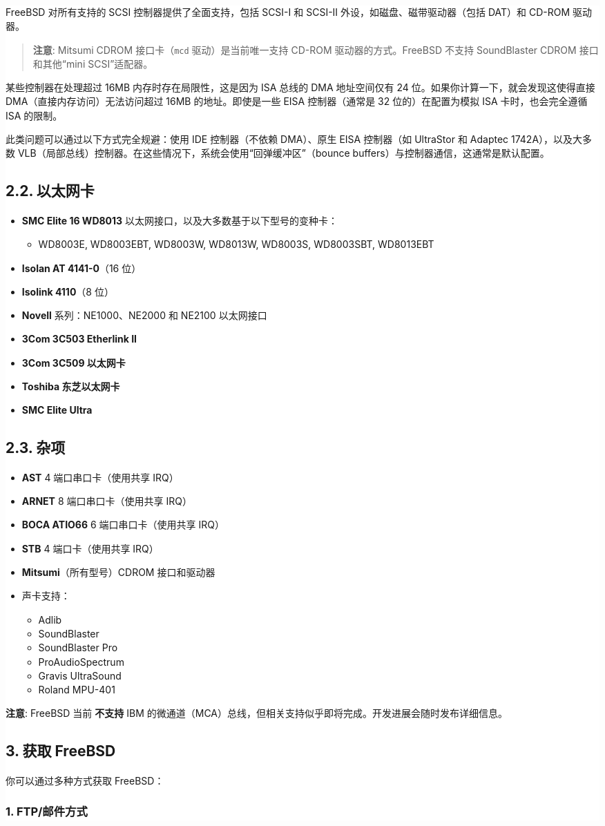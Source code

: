 FreeBSD 对所有支持的 SCSI 控制器提供了全面支持，包括 SCSI-I 和 SCSI-II 外设，如磁盘、磁带驱动器（包括 DAT）和 CD-ROM 驱动器。  

> **注意**: Mitsumi CDROM 接口卡（`mcd` 驱动）是当前唯一支持 CD-ROM 驱动器的方式。FreeBSD 不支持 SoundBlaster CDROM 接口和其他“mini SCSI”适配器。  

某些控制器在处理超过 16MB 内存时存在局限性，这是因为 ISA 总线的 DMA 地址空间仅有 24 位。如果你计算一下，就会发现这使得直接 DMA（直接内存访问）无法访问超过 16MB 的地址。即使是一些 EISA 控制器（通常是 32 位的）在配置为模拟 ISA 卡时，也会完全遵循 ISA 的限制。  

此类问题可以通过以下方式完全规避：使用 IDE 控制器（不依赖 DMA）、原生 EISA 控制器（如 UltraStor 和 Adaptec 1742A），以及大多数 VLB（局部总线）控制器。在这些情况下，系统会使用“回弹缓冲区”（bounce buffers）与控制器通信，这通常是默认配置。



## 2.2. 以太网卡  

- **SMC Elite 16 WD8013** 以太网接口，以及大多数基于以下型号的变种卡：  
  - WD8003E, WD8003EBT, WD8003W, WD8013W, WD8003S, WD8003SBT, WD8013EBT  

- **Isolan AT 4141-0**（16 位）  
- **Isolink 4110**（8 位）  
- **Novell** 系列：NE1000、NE2000 和 NE2100 以太网接口  
- **3Com 3C503 Etherlink II**  
- **3Com 3C509 以太网卡**  
- **Toshiba 东芝以太网卡**  
- **SMC Elite Ultra**  


## 2.3. 杂项  

- **AST** 4 端口串口卡（使用共享 IRQ）  
- **ARNET** 8 端口串口卡（使用共享 IRQ）  
- **BOCA ATIO66** 6 端口串口卡（使用共享 IRQ）  
- **STB** 4 端口卡（使用共享 IRQ）  

- **Mitsumi**（所有型号）CDROM 接口和驱动器  

- 声卡支持：  
  - Adlib  
  - SoundBlaster  
  - SoundBlaster Pro  
  - ProAudioSpectrum  
  - Gravis UltraSound  
  - Roland MPU-401  



**注意**: FreeBSD 当前 **不支持** IBM 的微通道（MCA）总线，但相关支持似乎即将完成。开发进展会随时发布详细信息。  


## 3. 获取 FreeBSD  


你可以通过多种方式获取 FreeBSD：  



### 1. **FTP/邮件方式**  
